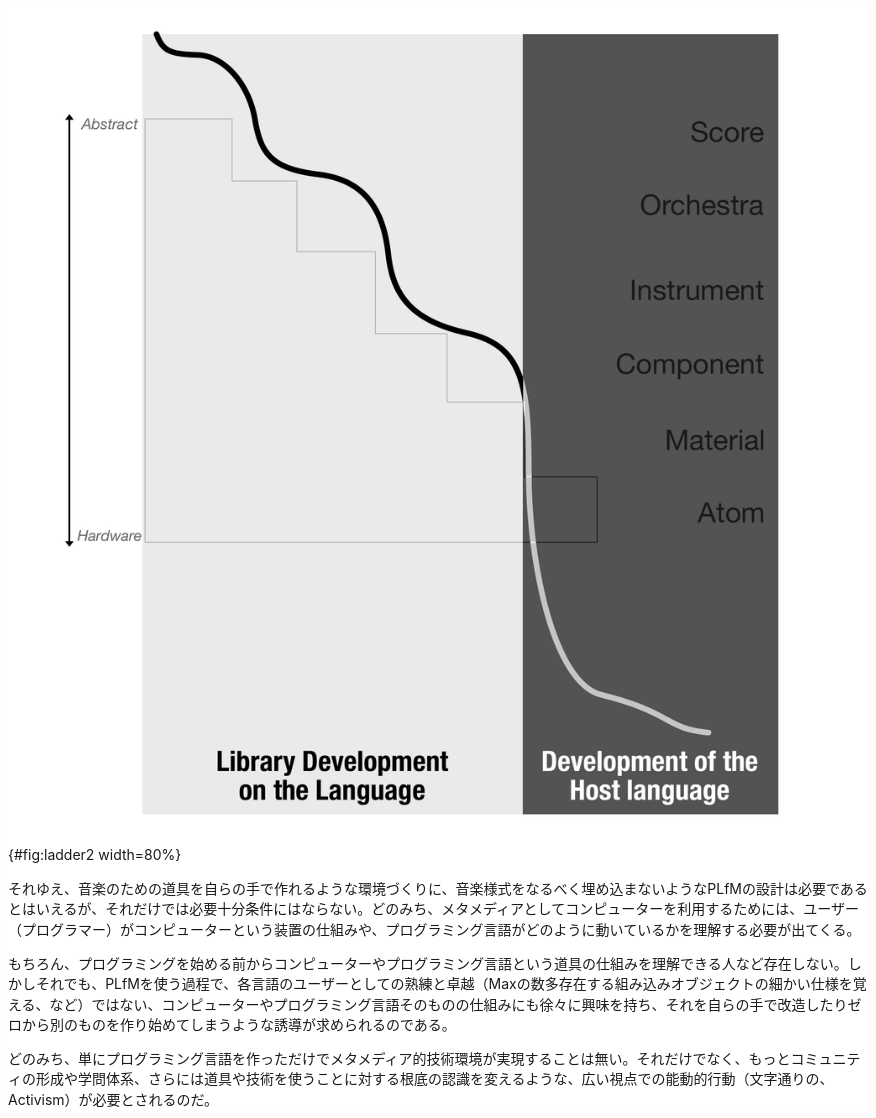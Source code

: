 ![mimiumのようなブラックボックスを減らし、ライブラリとしての実装の役割を広げた言語における学習経験の差を「突然急になる坂」 として概念的に表した図。](img/ladder2.pdf){#fig:ladder2 width=80%}

それゆえ、音楽のための道具を自らの手で作れるような環境づくりに、音楽様式をなるべく埋め込まないようなPLfMの設計は必要であるとはいえるが、それだけでは必要十分条件にはならない。どのみち、メタメディアとしてコンピューターを利用するためには、ユーザー（プログラマー）がコンピューターという装置の仕組みや、プログラミング言語がどのように動いているかを理解する必要が出てくる。

もちろん、プログラミングを始める前からコンピューターやプログラミング言語という道具の仕組みを理解できる人など存在しない。しかしそれでも、PLfMを使う過程で、各言語のユーザーとしての熟練と卓越（Maxの数多存在する組み込みオブジェクトの細かい仕様を覚える、など）ではない、コンピューターやプログラミング言語そのものの仕組みにも徐々に興味を持ち、それを自らの手で改造したりゼロから別のものを作り始めてしまうような誘導が求められるのである。

どのみち、単にプログラミング言語を作っただけでメタメディア的技術環境が実現することは無い。それだけでなく、もっとコミュニティの形成や学問体系、さらには道具や技術を使うことに対する根底の認識を変えるような、広い視点での能動的行動（文字通りの、Activism）が必要とされるのだ。
